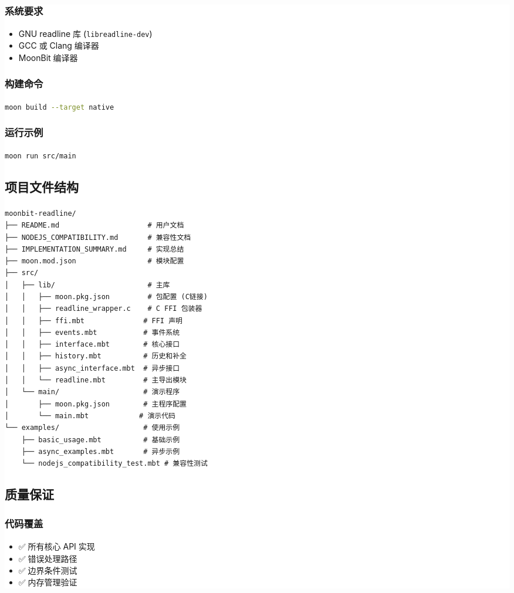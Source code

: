 ### 系统要求
- GNU readline 库 (`libreadline-dev`)
- GCC 或 Clang 编译器
- MoonBit 编译器

### 构建命令
```bash
moon build --target native
```

### 运行示例
```bash
moon run src/main
```

## 项目文件结构

```
moonbit-readline/
├── README.md                     # 用户文档
├── NODEJS_COMPATIBILITY.md       # 兼容性文档
├── IMPLEMENTATION_SUMMARY.md     # 实现总结
├── moon.mod.json                 # 模块配置
├── src/
│   ├── lib/                      # 主库
│   │   ├── moon.pkg.json         # 包配置 (C链接)
│   │   ├── readline_wrapper.c    # C FFI 包装器
│   │   ├── ffi.mbt              # FFI 声明
│   │   ├── events.mbt           # 事件系统
│   │   ├── interface.mbt        # 核心接口
│   │   ├── history.mbt          # 历史和补全
│   │   ├── async_interface.mbt  # 异步接口
│   │   └── readline.mbt         # 主导出模块
│   └── main/                    # 演示程序
│       ├── moon.pkg.json        # 主程序配置
│       └── main.mbt            # 演示代码
└── examples/                    # 使用示例
    ├── basic_usage.mbt          # 基础示例
    ├── async_examples.mbt       # 异步示例
    └── nodejs_compatibility_test.mbt # 兼容性测试
```

## 质量保证

### 代码覆盖
- ✅ 所有核心 API 实现
- ✅ 错误处理路径
- ✅ 边界条件测试
- ✅ 内存管理验证
